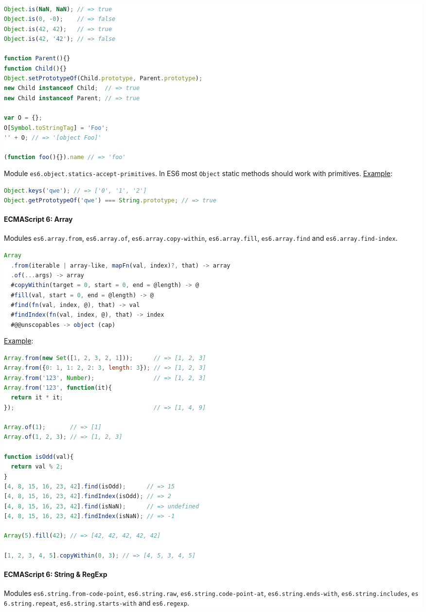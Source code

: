 ```javascript
Object.is(NaN, NaN); // => true
Object.is(0, -0);    // => false
Object.is(42, 42);   // => true
Object.is(42, '42'); // => false

function Parent(){}
function Child(){}
Object.setPrototypeOf(Child.prototype, Parent.prototype);
new Child instanceof Child;  // => true
new Child instanceof Parent; // => true

var O = {};
O[Symbol.toStringTag] = 'Foo';
'' + O; // => '[object Foo]'

(function foo(){}).name // => 'foo'
```
Module `es6.object.statics-accept-primitives`. In ES6 most `Object` static methods should work with primitives. [Example](http://goo.gl/35lPSi):
```javascript
Object.keys('qwe'); // => ['0', '1', '2']
Object.getPrototypeOf('qwe') === String.prototype; // => true
```
#### ECMAScript 6: Array
Modules `es6.array.from`, `es6.array.of`, `es6.array.copy-within`, `es6.array.fill`, `es6.array.find` and `es6.array.find-index`.
```javascript
Array
  .from(iterable | array-like, mapFn(val, index)?, that) -> array
  .of(...args) -> array
  #copyWithin(target = 0, start = 0, end = @length) -> @
  #fill(val, start = 0, end = @length) -> @
  #find(fn(val, index, @), that) -> val
  #findIndex(fn(val, index, @), that) -> index
  #@@unscopables -> object (cap)
```
[Example](http://goo.gl/nxmJTe):
```javascript
Array.from(new Set([1, 2, 3, 2, 1]));      // => [1, 2, 3]
Array.from({0: 1, 1: 2, 2: 3, length: 3}); // => [1, 2, 3]
Array.from('123', Number);                 // => [1, 2, 3]
Array.from('123', function(it){
  return it * it;
});                                        // => [1, 4, 9]

Array.of(1);       // => [1]
Array.of(1, 2, 3); // => [1, 2, 3]

function isOdd(val){
  return val % 2;
}
[4, 8, 15, 16, 23, 42].find(isOdd);      // => 15
[4, 8, 15, 16, 23, 42].findIndex(isOdd); // => 2
[4, 8, 15, 16, 23, 42].find(isNaN);      // => undefined
[4, 8, 15, 16, 23, 42].findIndex(isNaN); // => -1

Array(5).fill(42); // => [42, 42, 42, 42, 42]

[1, 2, 3, 4, 5].copyWithin(0, 3); // => [4, 5, 3, 4, 5]
```
#### ECMAScript 6: String & RegExp
Modules `es6.string.from-code-point`, `es6.string.raw`, `es6.string.code-point-at`, `es6.string.ends-with`, `es6.string.includes`, `es6.string.repeat`, `es6.string.starts-with` and `es6.regexp`.
```javascript
```